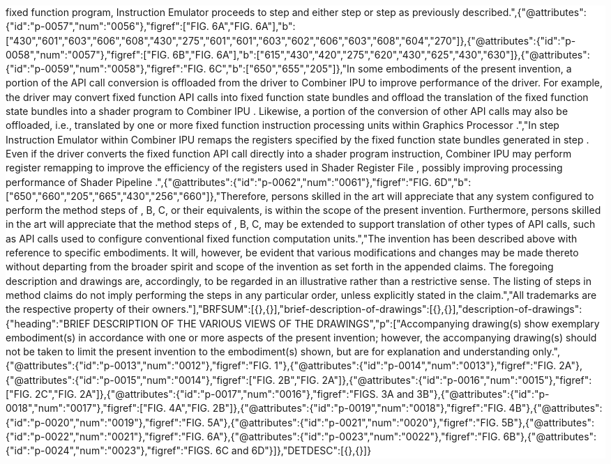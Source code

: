 fixed function program, Instruction Emulator  proceeds to step  and either step  or step  as previously described.",{"@attributes":{"id":"p-0057","num":"0056"},"figref":["FIG. 6A","FIG. 6A"],"b":["430","601","603","606","608","430","275","601","601","603","602","606","603","608","604","270"]},{"@attributes":{"id":"p-0058","num":"0057"},"figref":["FIG. 6B","FIG. 6A"],"b":["615","430","420","275","620","430","625","430","630"]},{"@attributes":{"id":"p-0059","num":"0058"},"figref":"FIG. 6C","b":["650","655","205"]},"In some embodiments of the present invention, a portion of the API call conversion is offloaded from the driver to Combiner IPU  to improve performance of the driver. For example, the driver may convert fixed function API calls into fixed function state bundles and offload the translation of the fixed function state bundles into a shader program to Combiner IPU . Likewise, a portion of the conversion of other API calls may also be offloaded, i.e., translated by one or more fixed function instruction processing units within Graphics Processor .","In step  Instruction Emulator  within Combiner IPU  remaps the registers specified by the fixed function state bundles generated in step . Even if the driver converts the fixed function API call directly into a shader program instruction, Combiner IPU  may perform register remapping to improve the efficiency of the registers used in Shader Register File , possibly improving processing performance of Shader Pipeline .",{"@attributes":{"id":"p-0062","num":"0061"},"figref":"FIG. 6D","b":["650","660","205","665","430","256","660"]},"Therefore, persons skilled in the art will appreciate that any system configured to perform the method steps of , B, C, or their equivalents, is within the scope of the present invention. Furthermore, persons skilled in the art will appreciate that the method steps of , B, C, may be extended to support translation of other types of API calls, such as API calls used to configure conventional fixed function computation units.","The invention has been described above with reference to specific embodiments. It will, however, be evident that various modifications and changes may be made thereto without departing from the broader spirit and scope of the invention as set forth in the appended claims. The foregoing description and drawings are, accordingly, to be regarded in an illustrative rather than a restrictive sense. The listing of steps in method claims do not imply performing the steps in any particular order, unless explicitly stated in the claim.","All trademarks are the respective property of their owners."],"BRFSUM":[{},{}],"brief-description-of-drawings":[{},{}],"description-of-drawings":{"heading":"BRIEF DESCRIPTION OF THE VARIOUS VIEWS OF THE DRAWINGS","p":["Accompanying drawing(s) show exemplary embodiment(s) in accordance with one or more aspects of the present invention; however, the accompanying drawing(s) should not be taken to limit the present invention to the embodiment(s) shown, but are for explanation and understanding only.",{"@attributes":{"id":"p-0013","num":"0012"},"figref":"FIG. 1"},{"@attributes":{"id":"p-0014","num":"0013"},"figref":"FIG. 2A"},{"@attributes":{"id":"p-0015","num":"0014"},"figref":["FIG. 2B","FIG. 2A"]},{"@attributes":{"id":"p-0016","num":"0015"},"figref":["FIG. 2C","FIG. 2A"]},{"@attributes":{"id":"p-0017","num":"0016"},"figref":"FIGS. 3A and 3B"},{"@attributes":{"id":"p-0018","num":"0017"},"figref":["FIG. 4A","FIG. 2B"]},{"@attributes":{"id":"p-0019","num":"0018"},"figref":"FIG. 4B"},{"@attributes":{"id":"p-0020","num":"0019"},"figref":"FIG. 5A"},{"@attributes":{"id":"p-0021","num":"0020"},"figref":"FIG. 5B"},{"@attributes":{"id":"p-0022","num":"0021"},"figref":"FIG. 6A"},{"@attributes":{"id":"p-0023","num":"0022"},"figref":"FIG. 6B"},{"@attributes":{"id":"p-0024","num":"0023"},"figref":"FIGS. 6C and 6D"}]},"DETDESC":[{},{}]}
